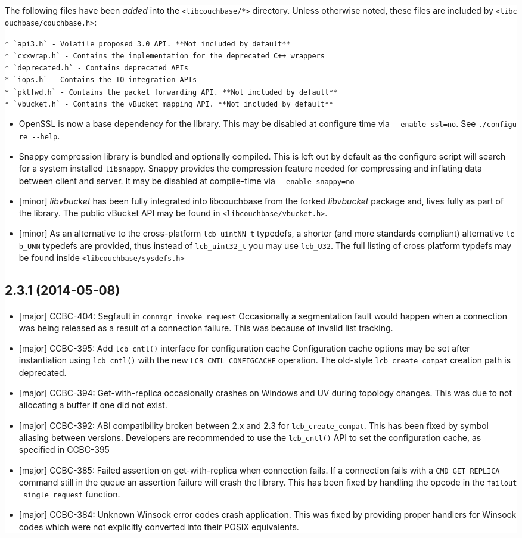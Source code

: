   The following files have been _added_ into the `<libcouchbase/*>` directory.
  Unless otherwise noted, these files are included by `<libcouchbase/couchbase.h>`:

    * `api3.h` - Volatile proposed 3.0 API. **Not included by default**
    * `cxxwrap.h` - Contains the implementation for the deprecated C++ wrappers
    * `deprecated.h` - Contains deprecated APIs
    * `iops.h` - Contains the IO integration APIs
    * `pktfwd.h` - Contains the packet forwarding API. **Not included by default**
    * `vbucket.h` - Contains the vBucket mapping API. **Not included by default**

* OpenSSL is now a base dependency for the library. This may be disabled at configure
  time via `--enable-ssl=no`. See `./configure --help`.

* Snappy compression library is bundled and optionally compiled. This is left out by
  default as the configure script will search for a system installed `libsnappy`.
  Snappy provides the compression feature needed for compressing and inflating data
  between client and server. It may be disabled at compile-time via `--enable-snappy=no`

* [minor] _libvbucket_ has been fully integrated into libcouchbase from the forked
  _libvbucket_ package and, lives fully as part of the
  library. The public vBucket API may be found in `<libcouchbase/vbucket.h>`.

* [minor] As an alternative to the cross-platform `lcb_uintNN_t` typedefs, a shorter
  (and more standards compliant) alternative `lcb_UNN` typedefs are provided, thus
  instead of `lcb_uint32_t` you may use `lcb_U32`. The full listing of cross platform
  typdefs may be found inside `<libcouchbase/sysdefs.h>`



## 2.3.1 (2014-05-08)

* [major] CCBC-404: Segfault in `connmgr_invoke_request`
  Occasionally a segmentation fault would happen when a connection was being
  released as a result of a connection failure. This was because of invalid
  list tracking.

* [major] CCBC-395: Add `lcb_cntl()` interface for configuration cache
  Configuration cache options may be set after instantiation using `lcb_cntl()`
  with the new `LCB_CNTL_CONFIGCACHE` operation. The old-style `lcb_create_compat`
  creation path is deprecated.

* [major] CCBC-394: Get-with-replica occasionally crashes on Windows and UV
  during topology changes. This was due to not allocating a buffer if one did
  not exist.

* [major] CCBC-392: ABI compatibility broken between 2.x and 2.3 for
  `lcb_create_compat`. This has been fixed by symbol aliasing between versions.
  Developers are recommended to use the `lcb_cntl()` API to set the
  configuration cache, as specified in CCBC-395

* [major] CCBC-385: Failed assertion on get-with-replica when connection fails.
  If a connection fails with a `CMD_GET_REPLICA` command still in the queue an
  assertion failure will crash the library. This has been fixed by handling the
  opcode in the `failout_single_request` function.

* [major] CCBC-384: Unknown Winsock error codes crash application. This was fixed
  by providing proper handlers for Winsock codes which were not explicitly
  converted into their POSIX equivalents.
